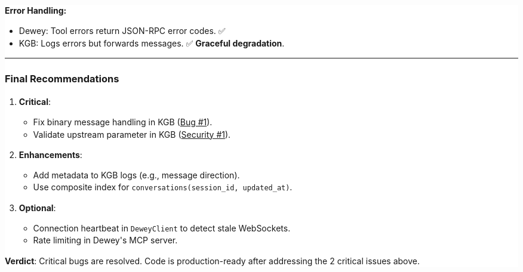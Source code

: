 **Error Handling:**
- Dewey: Tool errors return JSON-RPC error codes. ✅
- KGB: Logs errors but forwards messages. ✅ **Graceful degradation**.

---

### Final Recommendations
1. **Critical**:
   - Fix binary message handling in KGB ([Bug #1](#2-remaining-bugslogic-errors)).
   - Validate upstream parameter in KGB ([Security #1](#5-security-issues)).

2. **Enhancements**:
   - Add metadata to KGB logs (e.g., message direction).
   - Use composite index for `conversations(session_id, updated_at)`.

3. **Optional**:
   - Connection heartbeat in `DeweyClient` to detect stale WebSockets.
   - Rate limiting in Dewey's MCP server.

**Verdict**: Critical bugs are resolved. Code is production-ready after addressing the 2 critical issues above.
